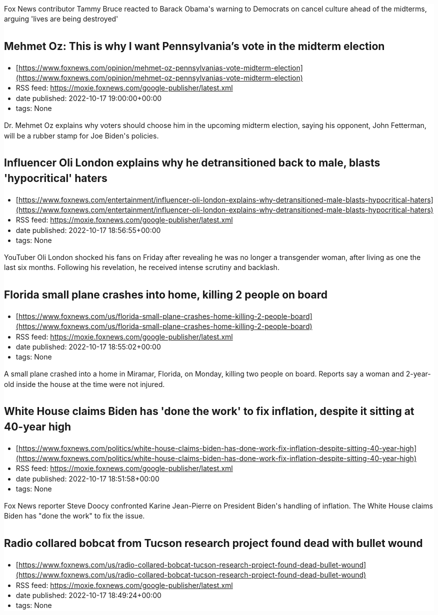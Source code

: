 Fox News contributor Tammy Bruce reacted to Barack Obama's warning to Democrats on cancel culture ahead of the midterms, arguing 'lives are being destroyed'

## Mehmet Oz: This is why I want Pennsylvania’s vote in the midterm election
 - [https://www.foxnews.com/opinion/mehmet-oz-pennsylvanias-vote-midterm-election](https://www.foxnews.com/opinion/mehmet-oz-pennsylvanias-vote-midterm-election)
 - RSS feed: https://moxie.foxnews.com/google-publisher/latest.xml
 - date published: 2022-10-17 19:00:00+00:00
 - tags: None

Dr. Mehmet Oz explains why voters should choose him in the upcoming midterm election, saying his opponent, John Fetterman, will be a rubber stamp for Joe Biden's policies.

## Influencer Oli London explains why he detransitioned back to male, blasts 'hypocritical' haters
 - [https://www.foxnews.com/entertainment/influencer-oli-london-explains-why-detransitioned-male-blasts-hypocritical-haters](https://www.foxnews.com/entertainment/influencer-oli-london-explains-why-detransitioned-male-blasts-hypocritical-haters)
 - RSS feed: https://moxie.foxnews.com/google-publisher/latest.xml
 - date published: 2022-10-17 18:56:55+00:00
 - tags: None

YouTuber Oli London shocked his fans on Friday after revealing he was no longer a transgender woman, after living as one the last six months. Following his revelation, he received intense scrutiny and backlash.

## Florida small plane crashes into home, killing 2 people on board
 - [https://www.foxnews.com/us/florida-small-plane-crashes-home-killing-2-people-board](https://www.foxnews.com/us/florida-small-plane-crashes-home-killing-2-people-board)
 - RSS feed: https://moxie.foxnews.com/google-publisher/latest.xml
 - date published: 2022-10-17 18:55:02+00:00
 - tags: None

A small plane crashed into a home in Miramar, Florida, on Monday, killing two people on board. Reports say a woman and 2-year-old inside the house at the time were not injured.

## White House claims Biden has 'done the work' to fix inflation, despite it sitting at 40-year high
 - [https://www.foxnews.com/politics/white-house-claims-biden-has-done-work-fix-inflation-despite-sitting-40-year-high](https://www.foxnews.com/politics/white-house-claims-biden-has-done-work-fix-inflation-despite-sitting-40-year-high)
 - RSS feed: https://moxie.foxnews.com/google-publisher/latest.xml
 - date published: 2022-10-17 18:51:58+00:00
 - tags: None

Fox News reporter Steve Doocy confronted Karine Jean-Pierre on President Biden's handling of inflation. The White House claims Biden has "done the work" to fix the issue.

## Radio collared bobcat from Tucson research project found dead with bullet wound
 - [https://www.foxnews.com/us/radio-collared-bobcat-tucson-research-project-found-dead-bullet-wound](https://www.foxnews.com/us/radio-collared-bobcat-tucson-research-project-found-dead-bullet-wound)
 - RSS feed: https://moxie.foxnews.com/google-publisher/latest.xml
 - date published: 2022-10-17 18:49:24+00:00
 - tags: None
